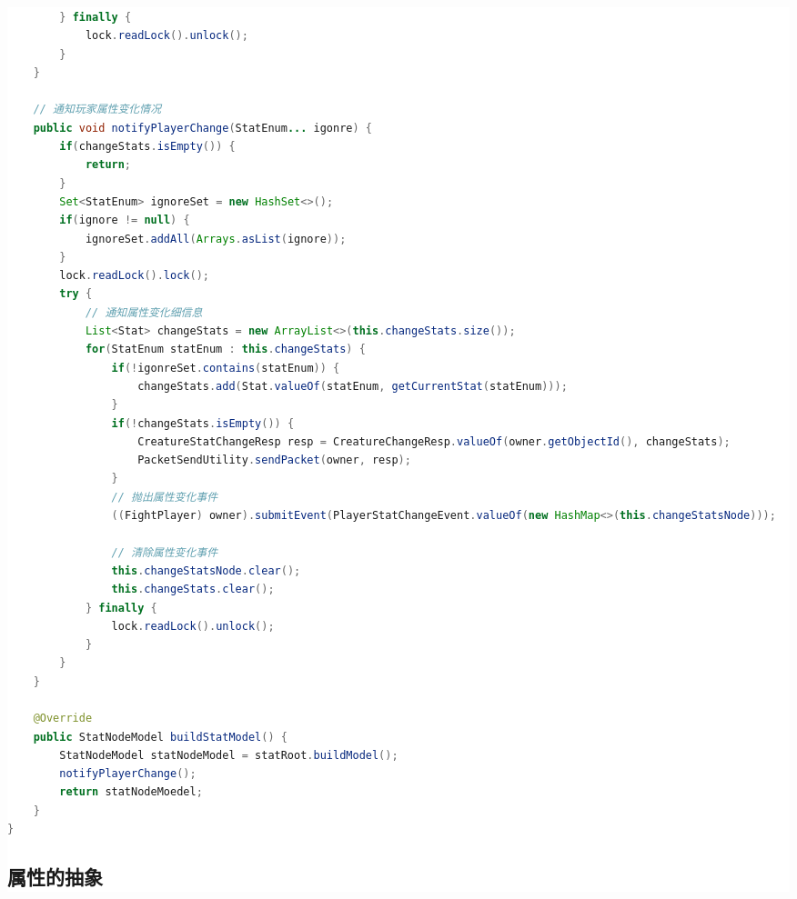 ```java
        } finally {
            lock.readLock().unlock();
        }
    }

    // 通知玩家属性变化情况
    public void notifyPlayerChange(StatEnum... igonre) {
        if(changeStats.isEmpty()) {
            return;
        }
        Set<StatEnum> ignoreSet = new HashSet<>();
        if(ignore != null) {
            ignoreSet.addAll(Arrays.asList(ignore));
        }
        lock.readLock().lock();
        try {
            // 通知属性变化细信息
            List<Stat> changeStats = new ArrayList<>(this.changeStats.size());
            for(StatEnum statEnum : this.changeStats) {
                if(!igonreSet.contains(statEnum)) {
                    changeStats.add(Stat.valueOf(statEnum, getCurrentStat(statEnum)));
                }
                if(!changeStats.isEmpty()) {
                    CreatureStatChangeResp resp = CreatureChangeResp.valueOf(owner.getObjectId(), changeStats);
                    PacketSendUtility.sendPacket(owner, resp);
                }
                // 抛出属性变化事件
                ((FightPlayer) owner).submitEvent(PlayerStatChangeEvent.valueOf(new HashMap<>(this.changeStatsNode)));

                // 清除属性变化事件
                this.changeStatsNode.clear();
                this.changeStats.clear();
            } finally {
                lock.readLock().unlock();
            }
        }
    }

    @Override
    public StatNodeModel buildStatModel() {
        StatNodeModel statNodeModel = statRoot.buildModel();
        notifyPlayerChange();
        return statNodeMoedel;
    }
}
```

## 属性的抽象
